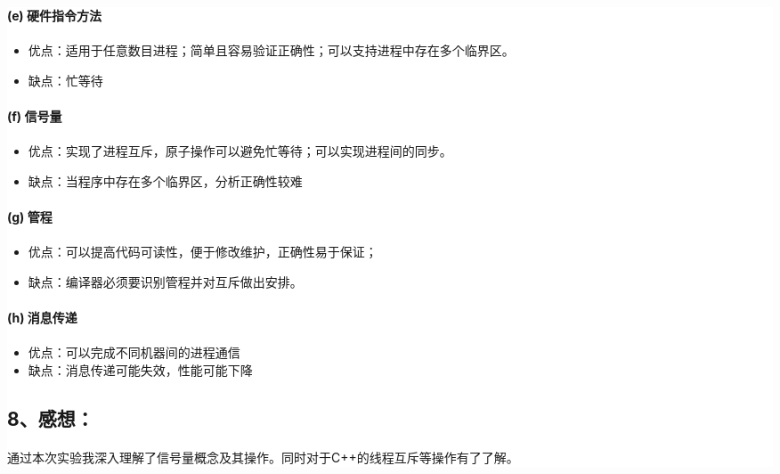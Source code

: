 #### (e) 硬件指令方法

- 优点：适用于任意数目进程；简单且容易验证正确性；可以支持进程中存在多个临界区。

- 缺点：忙等待

#### (f) 信号量

- 优点：实现了进程互斥，原子操作可以避免忙等待；可以实现进程间的同步。

- 缺点：当程序中存在多个临界区，分析正确性较难

#### (g) 管程

- 优点：可以提高代码可读性，便于修改维护，正确性易于保证；

- 缺点：编译器必须要识别管程并对互斥做出安排。

#### (h) 消息传递

- 优点：可以完成不同机器间的进程通信
- 缺点：消息传递可能失效，性能可能下降



## 8、感想：

通过本次实验我深入理解了信号量概念及其操作。同时对于C++的线程互斥等操作有了了解。